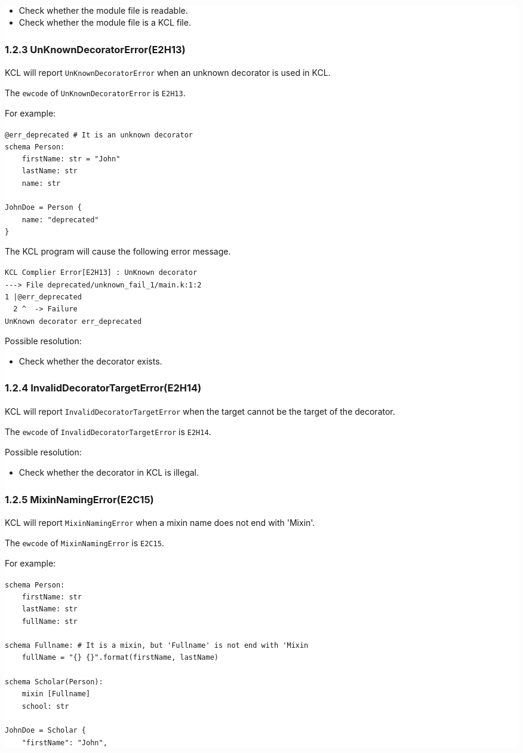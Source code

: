 - Check whether the module file is readable.
- Check whether the module file is a KCL file.

### 1.2.3 UnKnownDecoratorError(E2H13)

KCL will report `UnKnownDecoratorError` when an unknown decorator is used in KCL.

The `ewcode` of `UnKnownDecoratorError` is `E2H13`.

For example:

```
@err_deprecated # It is an unknown decorator
schema Person:
    firstName: str = "John"
    lastName: str
    name: str

JohnDoe = Person {
    name: "deprecated"
}
```

The KCL program will cause the following error message.

```
KCL Complier Error[E2H13] : UnKnown decorator
---> File deprecated/unknown_fail_1/main.k:1:2
1 |@err_deprecated
  2 ^  -> Failure
UnKnown decorator err_deprecated
```

Possible resolution:

- Check whether the decorator exists.

### 1.2.4 InvalidDecoratorTargetError(E2H14)

KCL will report `InvalidDecoratorTargetError` when the target cannot be the target of the decorator.

The `ewcode` of `InvalidDecoratorTargetError` is `E2H14`.

Possible resolution:

- Check whether the decorator in KCL is illegal.

### 1.2.5 MixinNamingError(E2C15)

KCL will report `MixinNamingError` when a mixin name does not end with 'Mixin'.

The `ewcode` of `MixinNamingError` is `E2C15`.

For example:

```
schema Person:
    firstName: str
    lastName: str
    fullName: str

schema Fullname: # It is a mixin, but 'Fullname' is not end with 'Mixin
    fullName = "{} {}".format(firstName, lastName)

schema Scholar(Person):
    mixin [Fullname]
    school: str

JohnDoe = Scholar {
    "firstName": "John",
```